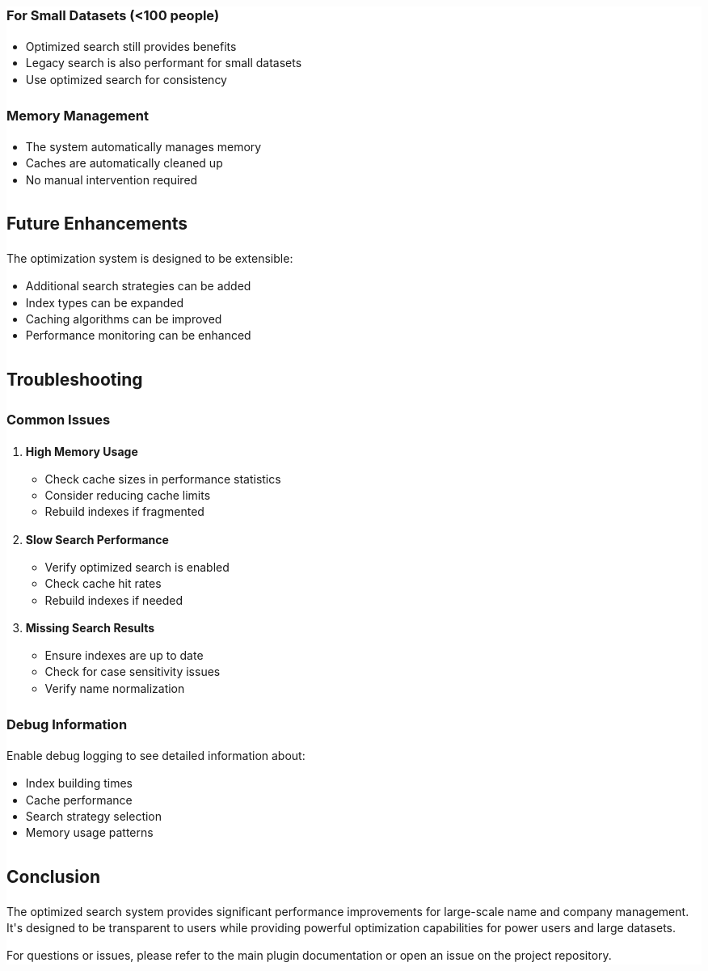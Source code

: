 ### For Small Datasets (<100 people)
- Optimized search still provides benefits
- Legacy search is also performant for small datasets
- Use optimized search for consistency

### Memory Management
- The system automatically manages memory
- Caches are automatically cleaned up
- No manual intervention required

## Future Enhancements

The optimization system is designed to be extensible:
- Additional search strategies can be added
- Index types can be expanded
- Caching algorithms can be improved
- Performance monitoring can be enhanced

## Troubleshooting

### Common Issues

1. **High Memory Usage**
   - Check cache sizes in performance statistics
   - Consider reducing cache limits
   - Rebuild indexes if fragmented

2. **Slow Search Performance**
   - Verify optimized search is enabled
   - Check cache hit rates
   - Rebuild indexes if needed

3. **Missing Search Results**
   - Ensure indexes are up to date
   - Check for case sensitivity issues
   - Verify name normalization

### Debug Information

Enable debug logging to see detailed information about:
- Index building times
- Cache performance
- Search strategy selection
- Memory usage patterns

## Conclusion

The optimized search system provides significant performance improvements for large-scale name and company management. It's designed to be transparent to users while providing powerful optimization capabilities for power users and large datasets.

For questions or issues, please refer to the main plugin documentation or open an issue on the project repository.
